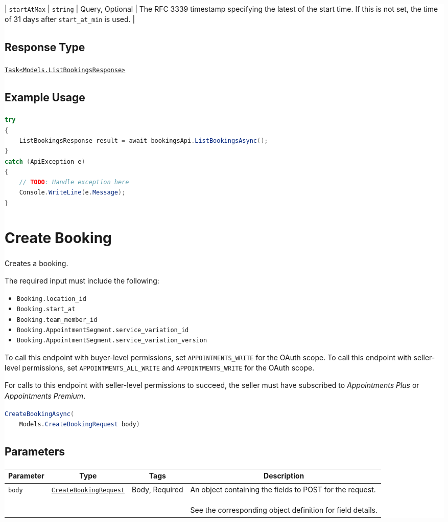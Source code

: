 | `startAtMax` | `string` | Query, Optional | The RFC 3339 timestamp specifying the latest of the start time. If this is not set, the time of 31 days after `start_at_min` is used. |

## Response Type

[`Task<Models.ListBookingsResponse>`](../../doc/models/list-bookings-response.md)

## Example Usage

```csharp
try
{
    ListBookingsResponse result = await bookingsApi.ListBookingsAsync();
}
catch (ApiException e)
{
    // TODO: Handle exception here
    Console.WriteLine(e.Message);
}
```


# Create Booking

Creates a booking.

The required input must include the following:

- `Booking.location_id`
- `Booking.start_at`
- `Booking.team_member_id`
- `Booking.AppointmentSegment.service_variation_id`
- `Booking.AppointmentSegment.service_variation_version`

To call this endpoint with buyer-level permissions, set `APPOINTMENTS_WRITE` for the OAuth scope.
To call this endpoint with seller-level permissions, set `APPOINTMENTS_ALL_WRITE` and `APPOINTMENTS_WRITE` for the OAuth scope.

For calls to this endpoint with seller-level permissions to succeed, the seller must have subscribed to *Appointments Plus*
or *Appointments Premium*.

```csharp
CreateBookingAsync(
    Models.CreateBookingRequest body)
```

## Parameters

| Parameter | Type | Tags | Description |
|  --- | --- | --- | --- |
| `body` | [`CreateBookingRequest`](../../doc/models/create-booking-request.md) | Body, Required | An object containing the fields to POST for the request.<br><br>See the corresponding object definition for field details. |
